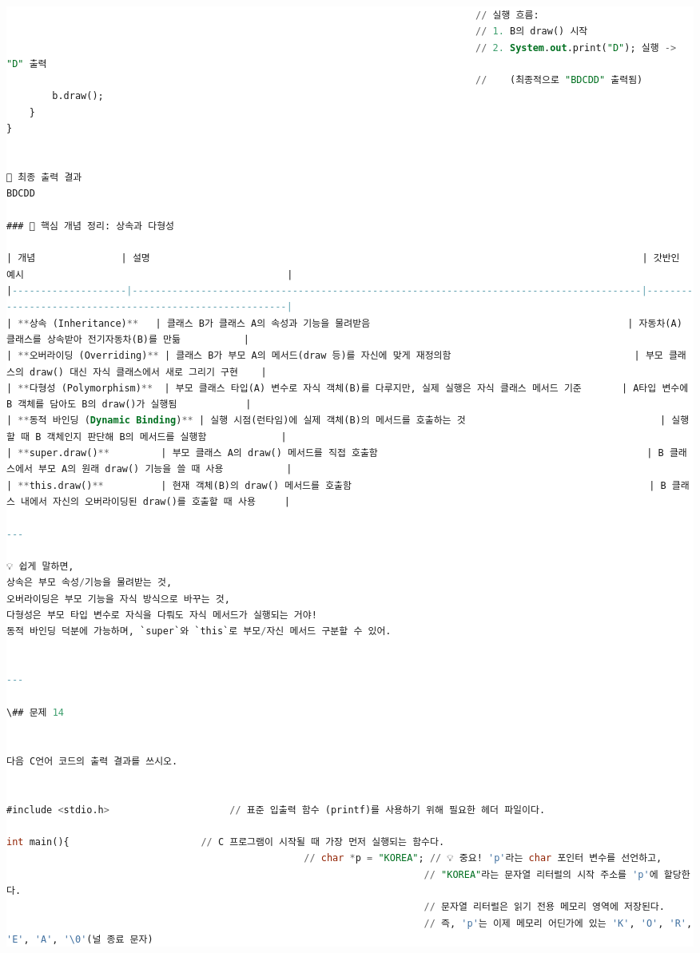 ```sql
                                                                                  // 실행 흐름:
                                                                                  // 1. B의 draw() 시작
                                                                                  // 2. System.out.print("D"); 실행 -> "D" 출력
                                                                                  //    (최종적으로 "BDCDD" 출력됨)
        b.draw();
    }
}


🚀 최종 출력 결과
BDCDD

### 📌 핵심 개념 정리: 상속과 다형성

| 개념               | 설명                                                                                      | 갓반인 예시                                              |
|--------------------|-----------------------------------------------------------------------------------------|---------------------------------------------------------|
| **상속 (Inheritance)**   | 클래스 B가 클래스 A의 속성과 기능을 물려받음                                             | 자동차(A) 클래스를 상속받아 전기자동차(B)를 만듦           |
| **오버라이딩 (Overriding)** | 클래스 B가 부모 A의 메서드(draw 등)를 자신에 맞게 재정의함                                | 부모 클래스의 draw() 대신 자식 클래스에서 새로 그리기 구현    |
| **다형성 (Polymorphism)**  | 부모 클래스 타입(A) 변수로 자식 객체(B)를 다루지만, 실제 실행은 자식 클래스 메서드 기준       | A타입 변수에 B 객체를 담아도 B의 draw()가 실행됨            |
| **동적 바인딩 (Dynamic Binding)** | 실행 시점(런타임)에 실제 객체(B)의 메서드를 호출하는 것                                  | 실행할 때 B 객체인지 판단해 B의 메서드를 실행함             |
| **super.draw()**         | 부모 클래스 A의 draw() 메서드를 직접 호출함                                               | B 클래스에서 부모 A의 원래 draw() 기능을 쓸 때 사용           |
| **this.draw()**          | 현재 객체(B)의 draw() 메서드를 호출함                                                    | B 클래스 내에서 자신의 오버라이딩된 draw()를 호출할 때 사용     |

---

💡 쉽게 말하면,  
상속은 부모 속성/기능을 물려받는 것,  
오버라이딩은 부모 기능을 자식 방식으로 바꾸는 것,  
다형성은 부모 타입 변수로 자식을 다뤄도 자식 메서드가 실행되는 거야!  
동적 바인딩 덕분에 가능하며, `super`와 `this`로 부모/자신 메서드 구분할 수 있어.


---

\## 문제 14


다음 C언어 코드의 출력 결과를 쓰시오.


#include <stdio.h>                     // 표준 입출력 함수 (printf)를 사용하기 위해 필요한 헤더 파일이다.

int main(){                       // C 프로그램이 시작될 때 가장 먼저 실행되는 함수다.
                                                    // char *p = "KOREA"; // 💡 중요! 'p'라는 char 포인터 변수를 선언하고,
                                                                         // "KOREA"라는 문자열 리터럴의 시작 주소를 'p'에 할당한다.
                                                                         // 문자열 리터럴은 읽기 전용 메모리 영역에 저장된다.
                                                                         // 즉, 'p'는 이제 메모리 어딘가에 있는 'K', 'O', 'R', 'E', 'A', '\0'(널 종료 문자)
```